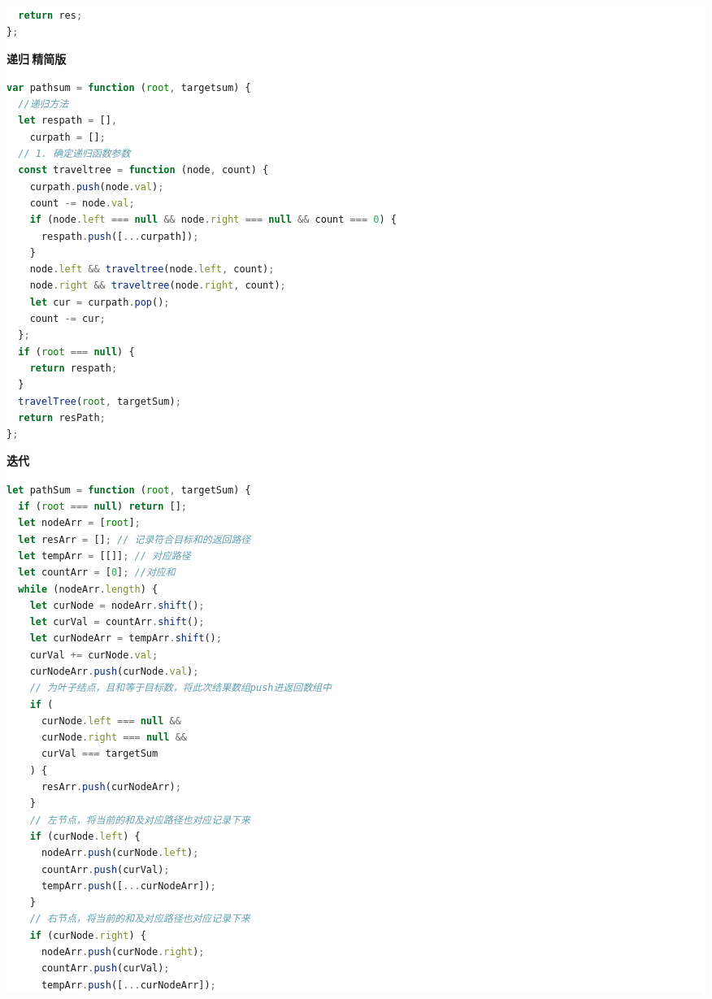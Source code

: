 ```javascript
  return res;
};
```

**递归 精简版**

```javascript
var pathsum = function (root, targetsum) {
  //递归方法
  let respath = [],
    curpath = [];
  // 1. 确定递归函数参数
  const traveltree = function (node, count) {
    curpath.push(node.val);
    count -= node.val;
    if (node.left === null && node.right === null && count === 0) {
      respath.push([...curpath]);
    }
    node.left && traveltree(node.left, count);
    node.right && traveltree(node.right, count);
    let cur = curpath.pop();
    count -= cur;
  };
  if (root === null) {
    return respath;
  }
  travelTree(root, targetSum);
  return resPath;
};
```

**迭代**

```javascript
let pathSum = function (root, targetSum) {
  if (root === null) return [];
  let nodeArr = [root];
  let resArr = []; // 记录符合目标和的返回路径
  let tempArr = [[]]; // 对应路径
  let countArr = [0]; //对应和
  while (nodeArr.length) {
    let curNode = nodeArr.shift();
    let curVal = countArr.shift();
    let curNodeArr = tempArr.shift();
    curVal += curNode.val;
    curNodeArr.push(curNode.val);
    // 为叶子结点，且和等于目标数，将此次结果数组push进返回数组中
    if (
      curNode.left === null &&
      curNode.right === null &&
      curVal === targetSum
    ) {
      resArr.push(curNodeArr);
    }
    // 左节点，将当前的和及对应路径也对应记录下来
    if (curNode.left) {
      nodeArr.push(curNode.left);
      countArr.push(curVal);
      tempArr.push([...curNodeArr]);
    }
    // 右节点，将当前的和及对应路径也对应记录下来
    if (curNode.right) {
      nodeArr.push(curNode.right);
      countArr.push(curVal);
      tempArr.push([...curNodeArr]);
```